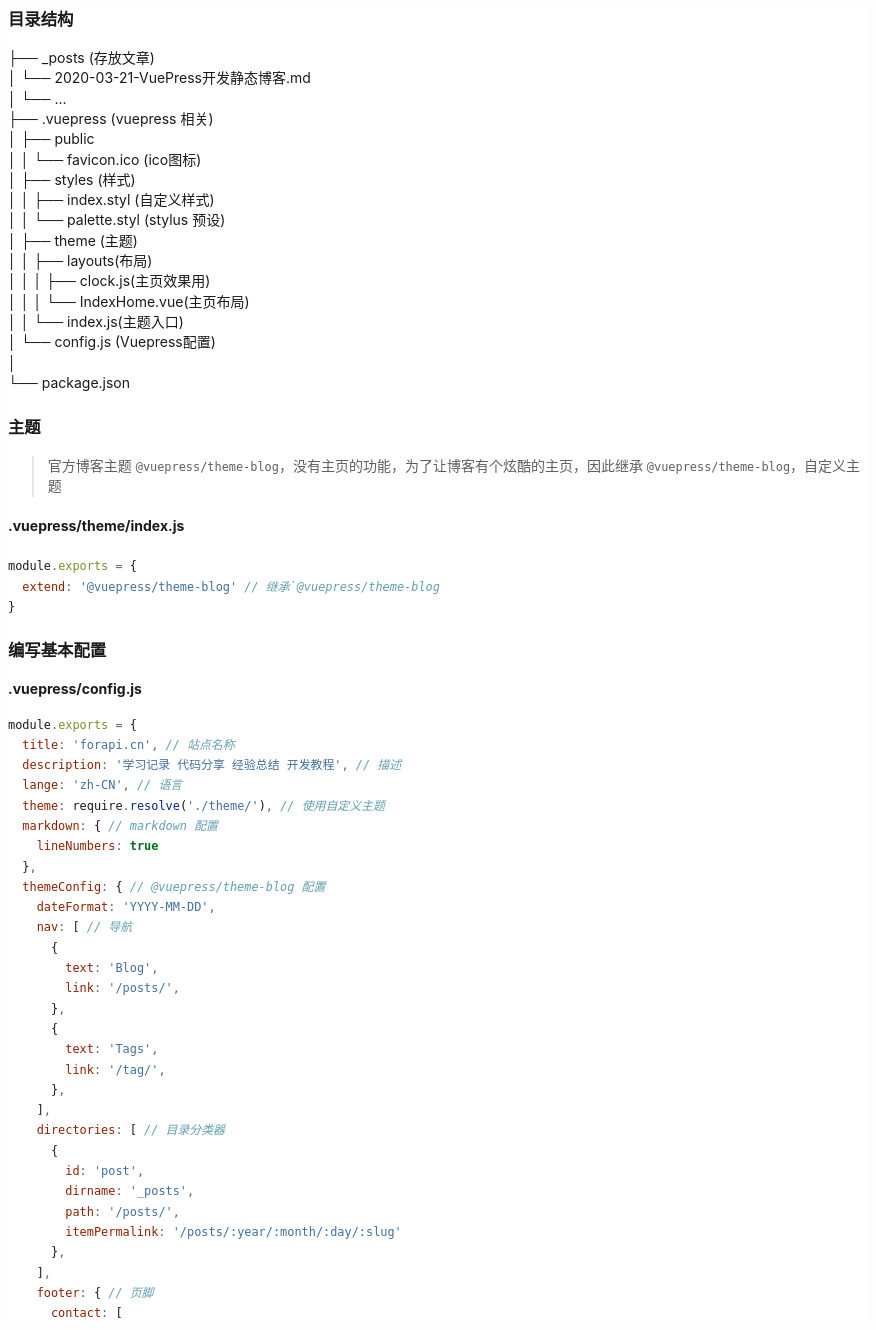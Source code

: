 ### 目录结构 

├── _posts (存放文章)  
│   └── 2020-03-21-VuePress开发静态博客.md    
│   └── ...   
├── .vuepress (vuepress 相关)  
│   ├── public  
│   │ └── favicon.ico (ico图标)   
│   ├── styles (样式)  
│   │   ├── index.styl (自定义样式)  
│   │   └── palette.styl (stylus 预设)   
│   ├── theme (主题)  
│   │     ├── layouts(布局)  
│   │     │    ├── clock.js(主页效果用)  
│   │     │    └── IndexHome.vue(主页布局)    
│   │     └── index.js(主题入口)    
│   └── config.js (Vuepress配置)  
│  
└── package.json

### 主题
>  官方博客主题 `@vuepress/theme-blog`，没有主页的功能，为了让博客有个炫酷的主页，因此继承 `@vuepress/theme-blog`，自定义主题

#### .vuepress/theme/index.js
```js
module.exports = {
  extend: '@vuepress/theme-blog' // 继承`@vuepress/theme-blog
}
```

### 编写基本配置

**.vuepress/config.js**  
```js
module.exports = {
  title: 'forapi.cn', // 站点名称
  description: '学习记录 代码分享 经验总结 开发教程', // 描述
  lange: 'zh-CN', // 语言
  theme: require.resolve('./theme/'), // 使用自定义主题
  markdown: { // markdown 配置
    lineNumbers: true
  },
  themeConfig: { // @vuepress/theme-blog 配置
    dateFormat: 'YYYY-MM-DD',
    nav: [ // 导航
      {
        text: 'Blog',
        link: '/posts/',
      },
      {
        text: 'Tags',
        link: '/tag/',
      },
    ],
    directories: [ // 目录分类器
      {
        id: 'post',
        dirname: '_posts',
        path: '/posts/',
        itemPermalink: '/posts/:year/:month/:day/:slug'
      },
    ],
    footer: { // 页脚
      contact: [
```